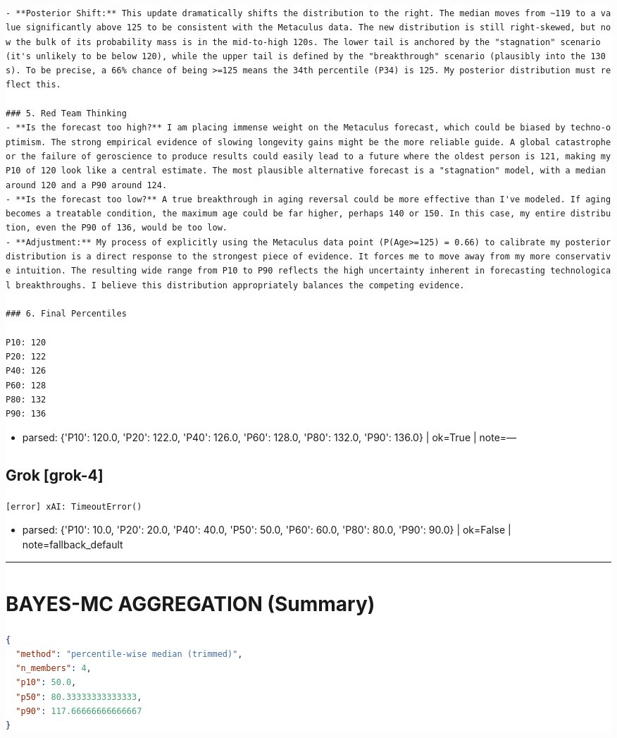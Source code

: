 ```text
- **Posterior Shift:** This update dramatically shifts the distribution to the right. The median moves from ~119 to a value significantly above 125 to be consistent with the Metaculus data. The new distribution is still right-skewed, but now the bulk of its probability mass is in the mid-to-high 120s. The lower tail is anchored by the "stagnation" scenario (it's unlikely to be below 120), while the upper tail is defined by the "breakthrough" scenario (plausibly into the 130s). To be precise, a 66% chance of being >=125 means the 34th percentile (P34) is 125. My posterior distribution must reflect this.

### 5. Red Team Thinking
- **Is the forecast too high?** I am placing immense weight on the Metaculus forecast, which could be biased by techno-optimism. The strong empirical evidence of slowing longevity gains might be the more reliable guide. A global catastrophe or the failure of geroscience to produce results could easily lead to a future where the oldest person is 121, making my P10 of 120 look like a central estimate. The most plausible alternative forecast is a "stagnation" model, with a median around 120 and a P90 around 124.
- **Is the forecast too low?** A true breakthrough in aging reversal could be more effective than I've modeled. If aging becomes a treatable condition, the maximum age could be far higher, perhaps 140 or 150. In this case, my entire distribution, even the P90 of 136, would be too low.
- **Adjustment:** My process of explicitly using the Metaculus data point (P(Age>=125) = 0.66) to calibrate my posterior distribution is a direct response to the strongest piece of evidence. It forces me to move away from my more conservative intuition. The resulting wide range from P10 to P90 reflects the high uncertainty inherent in forecasting technological breakthroughs. I believe this distribution appropriately balances the competing evidence.

### 6. Final Percentiles

P10: 120
P20: 122
P40: 126
P60: 128
P80: 132
P90: 136
```
- parsed: {'P10': 120.0, 'P20': 122.0, 'P40': 126.0, 'P60': 128.0, 'P80': 132.0, 'P90': 136.0} | ok=True | note=—

## Grok [grok-4]
```text
[error] xAI: TimeoutError()
```
- parsed: {'P10': 10.0, 'P20': 20.0, 'P40': 40.0, 'P50': 50.0, 'P60': 60.0, 'P80': 80.0, 'P90': 90.0} | ok=False | note=fallback_default


------------------------------------------------------------

# BAYES-MC AGGREGATION (Summary)
```json
{
  "method": "percentile-wise median (trimmed)",
  "n_members": 4,
  "p10": 50.0,
  "p50": 80.33333333333333,
  "p90": 117.66666666666667
}
```
